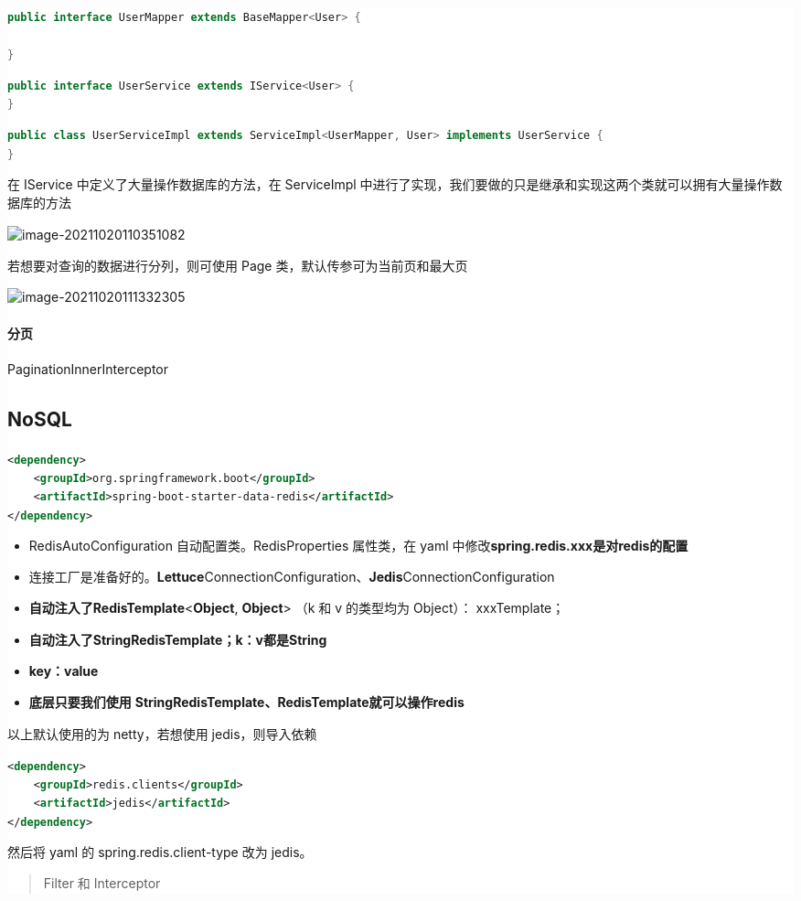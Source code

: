 ```java
public interface UserMapper extends BaseMapper<User> {
    
}
```

```java
public interface UserService extends IService<User> {
}
```

```java
public class UserServiceImpl extends ServiceImpl<UserMapper, User> implements UserService {
}
```

在 IService 中定义了大量操作数据库的方法，在 ServiceImpl 中进行了实现，我们要做的只是继承和实现这两个类就可以拥有大量操作数据库的方法

![image-20211020110351082](https://pict-picgo.oss-cn-hangzhou.aliyuncs.com/picture2/20211020110351.png)

若想要对查询的数据进行分列，则可使用 Page 类，默认传参可为当前页和最大页

![image-20211020111332305](https://pict-picgo.oss-cn-hangzhou.aliyuncs.com/picture2/20211020111332.png)

#### 分页

PaginationInnerInterceptor

## NoSQL

```xml
<dependency>
    <groupId>org.springframework.boot</groupId>
    <artifactId>spring-boot-starter-data-redis</artifactId>
</dependency>
```

- RedisAutoConfiguration 自动配置类。RedisProperties 属性类，在 yaml 中修改**spring.redis.xxx是对redis的配置**
- 连接工厂是准备好的。**Lettuce**ConnectionConfiguration、**Jedis**ConnectionConfiguration

- **自动注入了RedisTemplate**<**Object**, **Object**> （k 和 v 的类型均为 Object）： xxxTemplate；
- **自动注入了StringRedisTemplate；k：v都是String**

- **key：value**
- **底层只要我们使用** **StringRedisTemplate、RedisTemplate就可以操作redis**

以上默认使用的为 netty，若想使用 jedis，则导入依赖

```xml
<dependency>
    <groupId>redis.clients</groupId>
    <artifactId>jedis</artifactId>
</dependency>
```

然后将 yaml 的 spring.redis.client-type 改为 jedis。

> Filter 和 Interceptor
